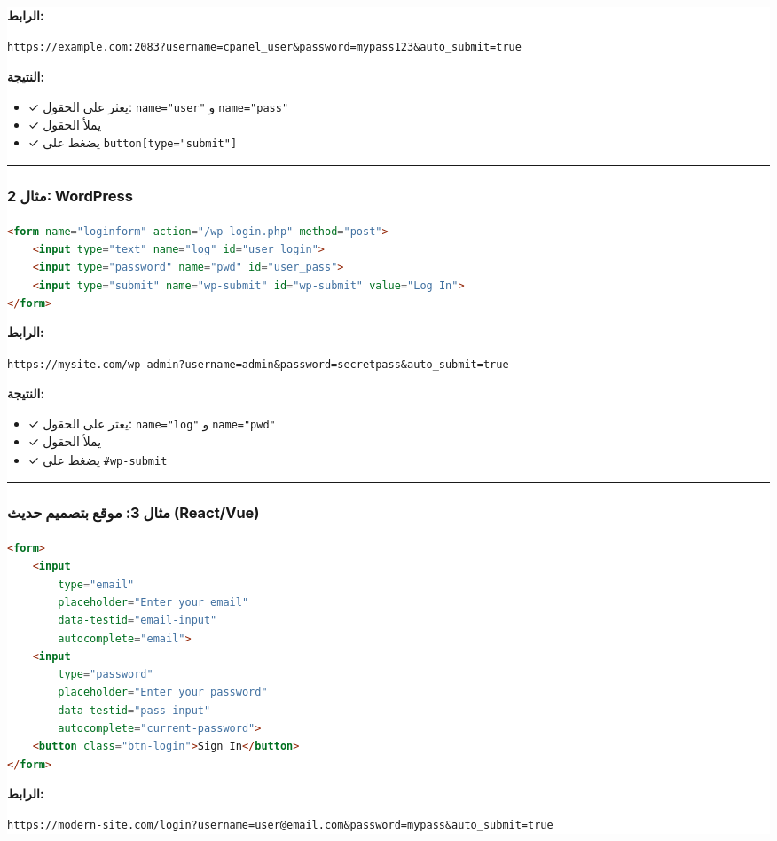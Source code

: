 **الرابط:**
```
https://example.com:2083?username=cpanel_user&password=mypass123&auto_submit=true
```

**النتيجة:**
- ✓ يعثر على الحقول: `name="user"` و `name="pass"`
- ✓ يملأ الحقول
- ✓ يضغط على `button[type="submit"]`

---

### مثال 2: WordPress
```html
<form name="loginform" action="/wp-login.php" method="post">
    <input type="text" name="log" id="user_login">
    <input type="password" name="pwd" id="user_pass">
    <input type="submit" name="wp-submit" id="wp-submit" value="Log In">
</form>
```

**الرابط:**
```
https://mysite.com/wp-admin?username=admin&password=secretpass&auto_submit=true
```

**النتيجة:**
- ✓ يعثر على الحقول: `name="log"` و `name="pwd"`
- ✓ يملأ الحقول
- ✓ يضغط على `#wp-submit`

---

### مثال 3: موقع بتصميم حديث (React/Vue)
```html
<form>
    <input 
        type="email" 
        placeholder="Enter your email"
        data-testid="email-input"
        autocomplete="email">
    <input 
        type="password" 
        placeholder="Enter your password"
        data-testid="pass-input"
        autocomplete="current-password">
    <button class="btn-login">Sign In</button>
</form>
```

**الرابط:**
```
https://modern-site.com/login?username=user@email.com&password=mypass&auto_submit=true
```
